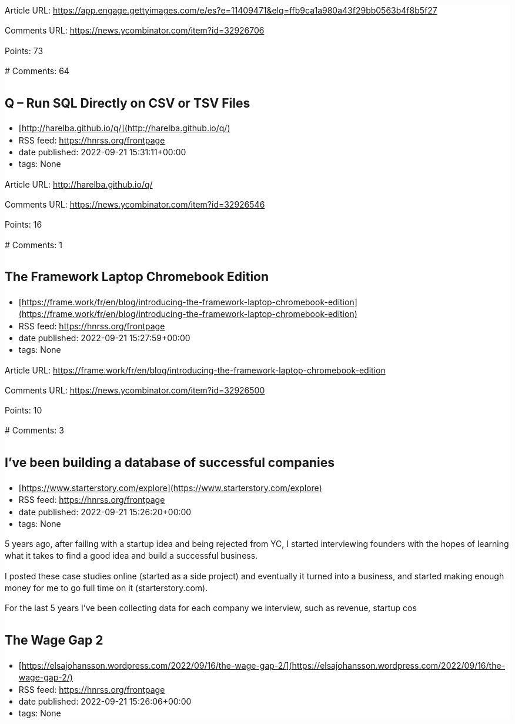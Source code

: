 <p>Article URL: <a href="https://app.engage.gettyimages.com/e/es?e=11409471&amp;elq=ffb9ca1a980a43f29bb0563b4f8b5f27">https://app.engage.gettyimages.com/e/es?e=11409471&amp;elq=ffb9ca1a980a43f29bb0563b4f8b5f27</a></p>
<p>Comments URL: <a href="https://news.ycombinator.com/item?id=32926706">https://news.ycombinator.com/item?id=32926706</a></p>
<p>Points: 73</p>
<p># Comments: 64</p>

## Q – Run SQL Directly on CSV or TSV Files
 - [http://harelba.github.io/q/](http://harelba.github.io/q/)
 - RSS feed: https://hnrss.org/frontpage
 - date published: 2022-09-21 15:31:11+00:00
 - tags: None

<p>Article URL: <a href="http://harelba.github.io/q/">http://harelba.github.io/q/</a></p>
<p>Comments URL: <a href="https://news.ycombinator.com/item?id=32926546">https://news.ycombinator.com/item?id=32926546</a></p>
<p>Points: 16</p>
<p># Comments: 1</p>

## The Framework Laptop Chromebook Edition
 - [https://frame.work/fr/en/blog/introducing-the-framework-laptop-chromebook-edition](https://frame.work/fr/en/blog/introducing-the-framework-laptop-chromebook-edition)
 - RSS feed: https://hnrss.org/frontpage
 - date published: 2022-09-21 15:27:59+00:00
 - tags: None

<p>Article URL: <a href="https://frame.work/fr/en/blog/introducing-the-framework-laptop-chromebook-edition">https://frame.work/fr/en/blog/introducing-the-framework-laptop-chromebook-edition</a></p>
<p>Comments URL: <a href="https://news.ycombinator.com/item?id=32926500">https://news.ycombinator.com/item?id=32926500</a></p>
<p>Points: 10</p>
<p># Comments: 3</p>

## I’ve been building a database of successful companies
 - [https://www.starterstory.com/explore](https://www.starterstory.com/explore)
 - RSS feed: https://hnrss.org/frontpage
 - date published: 2022-09-21 15:26:20+00:00
 - tags: None

<p>5 years ago, after failing with a startup idea and being rejected from YC, I started interviewing founders with the hopes of learning what it takes to find a good idea and build a successful business.<p>I posted these case studies online (started as a side project) and eventually it turned into a business, and started making enough money for me to go full time on it (starterstory.com).<p>For the last 5 years I’ve been collecting data for each company we interview, such as revenue, startup cos

## The Wage Gap 2
 - [https://elsajohansson.wordpress.com/2022/09/16/the-wage-gap-2/](https://elsajohansson.wordpress.com/2022/09/16/the-wage-gap-2/)
 - RSS feed: https://hnrss.org/frontpage
 - date published: 2022-09-21 15:26:06+00:00
 - tags: None
